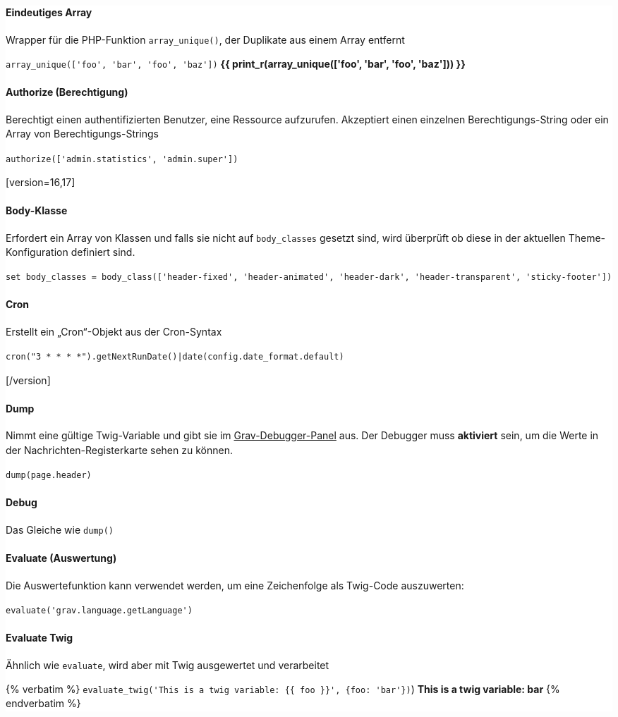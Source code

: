 #### Eindeutiges Array

Wrapper für die PHP-Funktion `array_unique()`, der Duplikate aus einem Array entfernt

`array_unique(['foo', 'bar', 'foo', 'baz'])` <i class="fa fa-long-arrow-right"></i> **{{ print_r(array_unique(['foo', 'bar', 'foo', 'baz'])) }}**

#### Authorize (Berechtigung)

Berechtigt einen authentifizierten Benutzer, eine Ressource aufzurufen. Akzeptiert einen einzelnen Berechtigungs-String oder ein Array von Berechtigungs-Strings

`authorize(['admin.statistics', 'admin.super'])`

[version=16,17]
#### Body-Klasse

Erfordert ein Array von Klassen und falls sie nicht auf `body_classes` gesetzt sind, wird überprüft ob diese in der aktuellen Theme-Konfiguration definiert sind.

`set body_classes = body_class(['header-fixed', 'header-animated', 'header-dark', 'header-transparent', 'sticky-footer'])`

#### Cron

Erstellt ein „Cron“-Objekt aus der Cron-Syntax

`cron("3 * * * *").getNextRunDate()|date(config.date_format.default)`

[/version]


#### Dump

Nimmt eine gültige Twig-Variable und gibt sie im [Grav-Debugger-Panel](../../advanced/debugging) aus. Der Debugger muss **aktiviert** sein, um die Werte in der Nachrichten-Registerkarte sehen zu können.

`dump(page.header)`

#### Debug

Das Gleiche wie `dump()`

#### Evaluate (Auswertung)

Die Auswertefunktion kann verwendet werden, um eine Zeichenfolge als Twig-Code auszuwerten:

`evaluate('grav.language.getLanguage')`

#### Evaluate Twig

Ähnlich wie `evaluate`, wird aber mit Twig ausgewertet und verarbeitet

{% verbatim %}
`evaluate_twig('This is a twig variable: {{ foo }}', {foo: 'bar'})`)  <i class="fa fa-long-arrow-right"></i> **This is a twig variable: bar**
{% endverbatim %}
